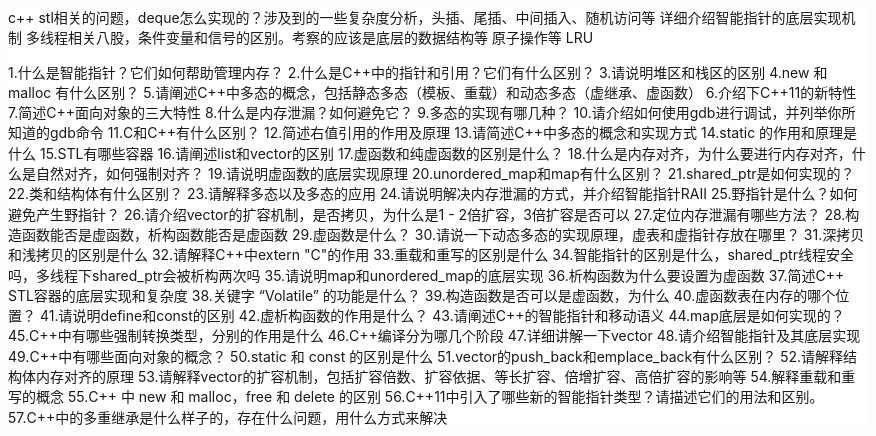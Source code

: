 c++ stl相关的问题，deque怎么实现的？涉及到的一些复杂度分析，头插、尾插、中间插入、随机访问等
详细介绍智能指针的底层实现机制
多线程相关八股，条件变量和信号的区别。考察的应该是底层的数据结构等
原子操作等
LRU


1.什么是智能指针？它们如何帮助管理内存？
2.什么是C++中的指针和引用？它们有什么区别？
3.请说明堆区和栈区的区别
4.new 和 malloc 有什么区别？
5.请阐述C++中多态的概念，包括静态多态（模板、重载）和动态多态（虚继承、虚函数）
6.介绍下C++11的新特性
7.简述C++面向对象的三大特性
8.什么是内存泄漏？如何避免它？
9.多态的实现有哪几种？
10.请介绍如何使用gdb进行调试，并列举你所知道的gdb命令
11.C和C++有什么区别？
12.简述右值引用的作用及原理
13.请简述C++中多态的概念和实现方式
14.static 的作用和原理是什么
15.STL有哪些容器
16.请阐述list和vector的区别
17.虚函数和纯虚函数的区别是什么？
18.什么是内存对齐，为什么要进行内存对齐，什么是自然对齐，如何强制对齐？
19.请说明虚函数的底层实现原理
20.unordered_map和map有什么区别？
21.shared_ptr是如何实现的？
22.类和结构体有什么区别？
23.请解释多态以及多态的应用
24.请说明解决内存泄漏的方式，并介绍智能指针RAII
25.野指针是什么？如何避免产生野指针？
26.请介绍vector的扩容机制，是否拷贝，为什么是1 - 2倍扩容，3倍扩容是否可以
27.定位内存泄漏有哪些方法？
28.构造函数能否是虚函数，析构函数能否是虚函数
29.虚函数是什么？
30.请说一下动态多态的实现原理，虚表和虚指针存放在哪里？
31.深拷贝和浅拷贝的区别是什么
32.请解释C++中extern "C"的作用
33.重载和重写的区别是什么
34.智能指针的区别是什么，shared_ptr线程安全吗，多线程下shared_ptr会被析构两次吗
35.请说明map和unordered_map的底层实现
36.析构函数为什么要设置为虚函数
37.简述C++ STL容器的底层实现和复杂度
38.关键字 “Volatile” 的功能是什么？
39.构造函数是否可以是虚函数，为什么
40.虚函数表在内存的哪个位置？
41.请说明define和const的区别
42.虚析构函数的作用是什么？
43.请阐述C++的智能指针和移动语义
44.map底层是如何实现的？
45.C++中有哪些强制转换类型，分别的作用是什么
46.C++编译分为哪几个阶段
47.详细讲解一下vector
48.请介绍智能指针及其底层实现
49.C++中有哪些面向对象的概念？
50.static 和 const 的区别是什么
51.vector的push_back和emplace_back有什么区别？
52.请解释结构体内存对齐的原理
53.请解释vector的扩容机制，包括扩容倍数、扩容依据、等长扩容、倍增扩容、高倍扩容的影响等
54.解释重载和重写的概念
55.C++ 中 new 和 malloc，free 和 delete 的区别
56.C++11中引入了哪些新的智能指针类型？请描述它们的用法和区别。
57.C++中的多重继承是什么样子的，存在什么问题，用什么方式来解决